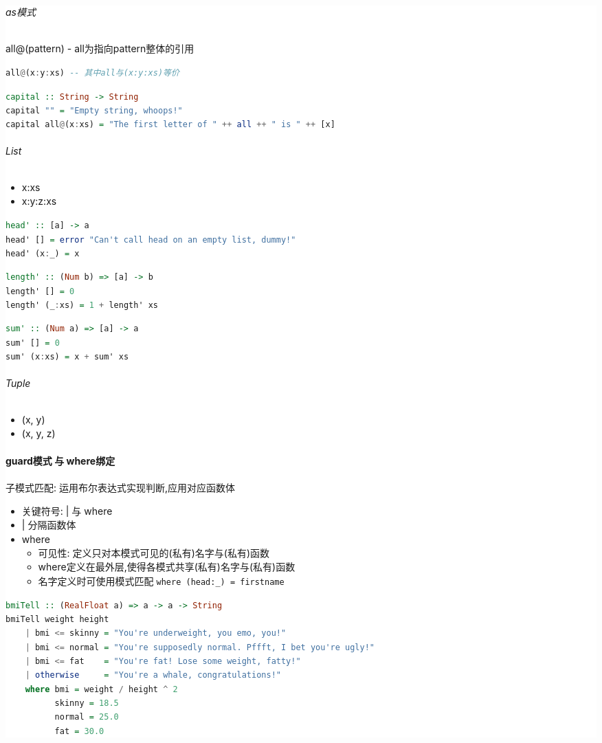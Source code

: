 ###### as模式

all@(pattern) - all为指向pattern整体的引用

```haskell
all@(x:y:xs) -- 其中all与(x:y:xs)等价
```

```haskell
capital :: String -> String
capital "" = "Empty string, whoops!"
capital all@(x:xs) = "The first letter of " ++ all ++ " is " ++ [x]
```

###### List

-   x:xs
-   x:y:z:xs

```haskell
head' :: [a] -> a
head' [] = error "Can't call head on an empty list, dummy!"
head' (x:_) = x
```

```haskell
length' :: (Num b) => [a] -> b
length' [] = 0
length' (_:xs) = 1 + length' xs
```

```haskell
sum' :: (Num a) => [a] -> a
sum' [] = 0
sum' (x:xs) = x + sum' xs
```

###### Tuple

-   (x, y)
-   (x, y, z)

#### guard模式 与 where绑定

子模式匹配: 运用布尔表达式实现判断,应用对应函数体

-   关键符号: | 与 where
-   |     分隔函数体
-   where
    -   可见性: 定义只对本模式可见的(私有)名字与(私有)函数
    -   where定义在最外层,使得各模式共享(私有)名字与(私有)函数
    -   名字定义时可使用模式匹配  `where (head:_) = firstname`

```haskell
bmiTell :: (RealFloat a) => a -> a -> String
bmiTell weight height
    | bmi <= skinny = "You're underweight, you emo, you!"
    | bmi <= normal = "You're supposedly normal. Pffft, I bet you're ugly!"
    | bmi <= fat    = "You're fat! Lose some weight, fatty!"
    | otherwise     = "You're a whale, congratulations!"
    where bmi = weight / height ^ 2
          skinny = 18.5
          normal = 25.0
          fat = 30.0
```
